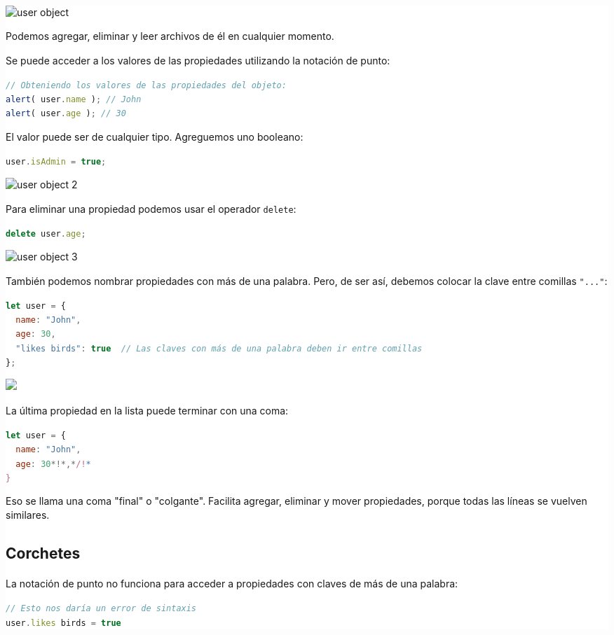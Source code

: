 ![user object](object-user.svg)

Podemos agregar, eliminar y leer archivos de él en cualquier momento.

Se puede acceder a los valores de las propiedades utilizando la notación de punto:

```js
// Obteniendo los valores de las propiedades del objeto:
alert( user.name ); // John
alert( user.age ); // 30
```

El valor puede ser de cualquier tipo. Agreguemos uno booleano:

```js
user.isAdmin = true;
```

![user object 2](object-user-isadmin.svg)

Para eliminar una propiedad podemos usar el operador `delete`:

```js
delete user.age;
```

![user object 3](object-user-delete.svg)

También podemos nombrar propiedades con más de una palabra. Pero, de ser así, debemos colocar la clave entre comillas `"..."`:

```js
let user = {
  name: "John",
  age: 30,
  "likes birds": true  // Las claves con más de una palabra deben ir entre comillas
};
```

![](object-user-props.svg)


La última propiedad en la lista puede terminar con una coma:
```js
let user = {
  name: "John",
  age: 30*!*,*/!*
}
```
Eso se llama una coma "final" o "colgante".  Facilita agregar, eliminar y mover propiedades, porque todas las líneas se vuelven similares.

## Corchetes

La notación de punto no funciona para acceder a propiedades con claves de más de una palabra:

```js run
// Esto nos daría un error de sintaxis
user.likes birds = true
```
